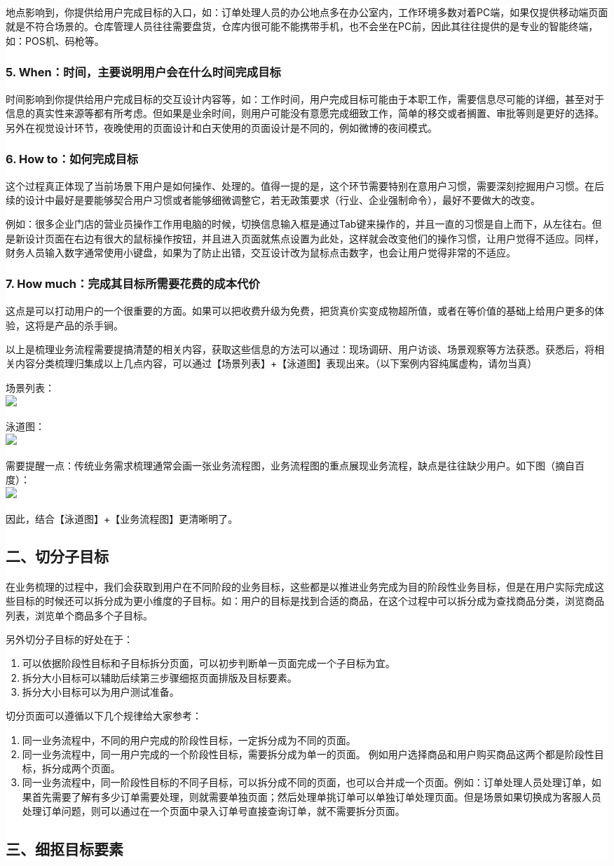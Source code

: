 地点影响到，你提供给用户完成目标的入口，如：订单处理人员的办公地点多在办公室内，工作环境多数对着PC端，如果仅提供移动端页面就是不符合场景的。仓库管理人员往往需要盘货，仓库内很可能不能携带手机，也不会坐在PC前，因此其往往提供的是专业的智能终端，如：POS机、码枪等。

### 5\. When：时间，主要说明用户会在什么时间完成目标

时间影响到你提供给用户完成目标的交互设计内容等，如：工作时间，用户完成目标可能由于本职工作，需要信息尽可能的详细，甚至对于信息的真实性来源等都有所考虑。但如果是业余时间，则用户可能没有意愿完成细致工作，简单的移交或者搁置、审批等则是更好的选择。另外在视觉设计环节，夜晚使用的页面设计和白天使用的页面设计是不同的，例如微博的夜间模式。

### 6\. How to：如何完成目标

这个过程真正体现了当前场景下用户是如何操作、处理的。值得一提的是，这个环节需要特别在意用户习惯，需要深刻挖掘用户习惯。在后续的设计中最好是要能够契合用户习惯或者能够细微调整它，若无政策要求（行业、企业强制命令），最好不要做大的改变。

例如：很多企业门店的营业员操作工作用电脑的时候，切换信息输入框是通过Tab键来操作的，并且一直的习惯是自上而下，从左往右。但是新设计页面在右边有很大的鼠标操作按钮，并且进入页面就焦点设置为此处，这样就会改变他们的操作习惯，让用户觉得不适应。同样，财务人员输入数字通常使用小键盘，如果为了防止出错，交互设计改为鼠标点击数字，也会让用户觉得非常的不适应。

### 7\. How much：完成其目标所需要花费的成本代价

这点是可以打动用户的一个很重要的方面。如果可以把收费升级为免费，把货真价实变成物超所值，或者在等价值的基础上给用户更多的体验，这将是产品的杀手锏。

以上是梳理业务流程需要提搞清楚的相关内容，获取这些信息的方法可以通过：现场调研、用户访谈、场景观察等方法获悉。获悉后，将相关内容分类梳理归集成以上几点内容，可以通过【场景列表】+【泳道图】表现出来。（以下案例内容纯属虚构，请勿当真）

场景列表：  
![](https://cos.gjcloak.xyz/yun/202212171447053.png?imageMogr2/format/webp/interlace/1/quality/80)

泳道图：  
![](https://cos.gjcloak.xyz/yun/202212171447050.png?imageMogr2/format/webp/interlace/1/quality/80)

需要提醒一点：传统业务需求梳理通常会画一张业务流程图，业务流程图的重点展现业务流程，缺点是往往缺少用户。如下图（摘自百度）：  
![](https://cos.gjcloak.xyz/yun/202212171447205.png?imageMogr2/format/webp/interlace/1/quality/80)

因此，结合【泳道图】+【业务流程图】更清晰明了。

## 二、切分子目标

在业务梳理的过程中，我们会获取到用户在不同阶段的业务目标，这些都是以推进业务完成为目的阶段性业务目标，但是在用户实际完成这些目标的时候还可以拆分成为更小维度的子目标。如：用户的目标是找到合适的商品，在这个过程中可以拆分成为查找商品分类，浏览商品列表，浏览单个商品多个子目标。

另外切分子目标的好处在于：

1.  可以依据阶段性目标和子目标拆分页面，可以初步判断单一页面完成一个子目标为宜。
2.  拆分大小目标可以辅助后续第三步骤细抠页面排版及目标要素。
3.  拆分大小目标可以为用户测试准备。

切分页面可以遵循以下几个规律给大家参考：

1.  同一业务流程中，不同的用户完成的阶段性目标，一定拆分成为不同的页面。
2.  同一业务流程中，同一用户完成的一个阶段性目标，需要拆分成为单一的页面。 例如用户选择商品和用户购买商品这两个都是阶段性目标，拆分成两个页面。
3.  同一业务流程中，同一阶段性目标的不同子目标，可以拆分成不同的页面，也可以合并成一个页面。例如：订单处理人员处理订单，如果首先需要了解有多少订单需要处理，则就需要单独页面；然后处理单挑订单可以单独订单处理页面。但是场景如果切换成为客服人员处理订单问题，则可以通过在一个页面中录入订单号直接查询订单，就不需要拆分页面。

## 三、细抠目标要素

